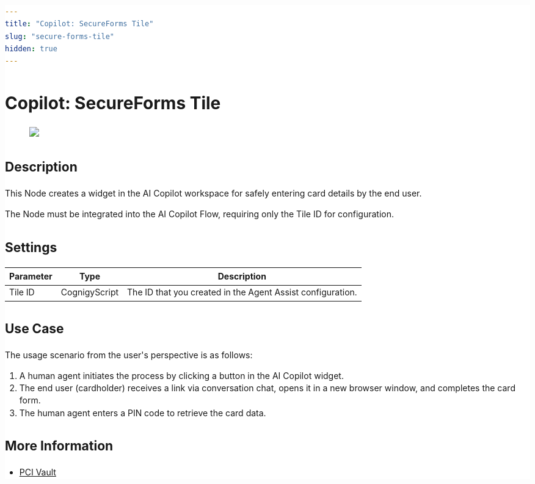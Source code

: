 ```yaml
---
title: "Copilot: SecureForms Tile"
slug: "secure-forms-tile"
hidden: true
---
```


# Copilot: SecureForms Tile

<figure>
  <img class="image-center" src="{{config.site_url}}ai/flow-nodes/images/agent-assist/secure-forms.png" width="80%"/>
</figure>

## Description

This Node creates a widget in the AI Copilot workspace for safely entering card details by the end user.

The Node must be integrated into the AI Copilot Flow, requiring only the Tile ID for configuration.

## Settings

| Parameter                | Type          | Description                                                                                                                                    |
|--------------------------|---------------|------------------------------------------------------------------------------------------------------------------------------------------------|
| Tile ID                  | CognigyScript | The ID that you created in the Agent Assist configuration.                                                                                     |

## Use Case

The usage scenario from the user's perspective is as follows:

1. A human agent initiates the process by clicking a button in the AI Copilot widget.
2. The end user (cardholder) receives a link via conversation chat, opens it in a new browser window, and completes the card form.
3. The human agent enters a PIN code to retrieve the card data.

## More Information

- [PCI Vault](../../../pci-vault/overview.md)